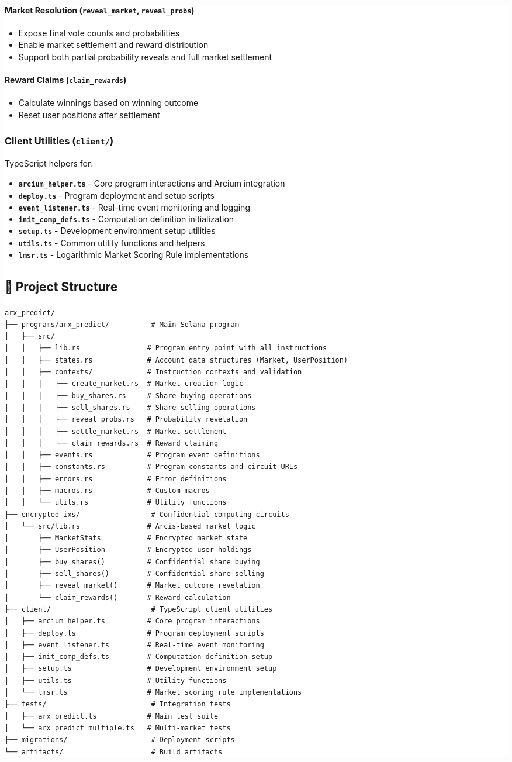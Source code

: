 #### Market Resolution (`reveal_market`, `reveal_probs`)
- Expose final vote counts and probabilities
- Enable market settlement and reward distribution
- Support both partial probability reveals and full market settlement

#### Reward Claims (`claim_rewards`)
- Calculate winnings based on winning outcome
- Reset user positions after settlement

### Client Utilities (`client/`)

TypeScript helpers for:
- **`arcium_helper.ts`** - Core program interactions and Arcium integration
- **`deploy.ts`** - Program deployment and setup scripts
- **`event_listener.ts`** - Real-time event monitoring and logging
- **`init_comp_defs.ts`** - Computation definition initialization
- **`setup.ts`** - Development environment setup utilities
- **`utils.ts`** - Common utility functions and helpers
- **`lmsr.ts`** - Logarithmic Market Scoring Rule implementations

## 📁 Project Structure

```
arx_predict/
├── programs/arx_predict/          # Main Solana program
│   ├── src/
│   │   ├── lib.rs                # Program entry point with all instructions
│   │   ├── states.rs             # Account data structures (Market, UserPosition)
│   │   ├── contexts/             # Instruction contexts and validation
│   │   │   ├── create_market.rs  # Market creation logic
│   │   │   ├── buy_shares.rs     # Share buying operations
│   │   │   ├── sell_shares.rs    # Share selling operations
│   │   │   ├── reveal_probs.rs   # Probability revelation
│   │   │   ├── settle_market.rs  # Market settlement
│   │   │   └── claim_rewards.rs  # Reward claiming
│   │   ├── events.rs             # Program event definitions
│   │   ├── constants.rs          # Program constants and circuit URLs
│   │   ├── errors.rs             # Error definitions
│   │   ├── macros.rs             # Custom macros
│   │   └── utils.rs              # Utility functions
├── encrypted-ixs/                 # Confidential computing circuits
│   └── src/lib.rs                # Arcis-based market logic
│       ├── MarketStats           # Encrypted market state
│       ├── UserPosition          # Encrypted user holdings
│       ├── buy_shares()          # Confidential share buying
│       ├── sell_shares()         # Confidential share selling
│       ├── reveal_market()       # Market outcome revelation
│       └── claim_rewards()       # Reward calculation
├── client/                        # TypeScript client utilities
│   ├── arcium_helper.ts          # Core program interactions
│   ├── deploy.ts                 # Program deployment scripts
│   ├── event_listener.ts         # Real-time event monitoring
│   ├── init_comp_defs.ts         # Computation definition setup
│   ├── setup.ts                  # Development environment setup
│   ├── utils.ts                  # Utility functions
│   └── lmsr.ts                   # Market scoring rule implementations
├── tests/                         # Integration tests
│   ├── arx_predict.ts            # Main test suite
│   └── arx_predict_multiple.ts   # Multi-market tests
├── migrations/                    # Deployment scripts
└── artifacts/                     # Build artifacts
```
